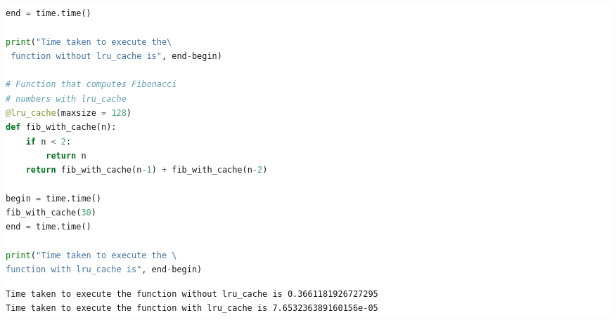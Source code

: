 ``` py
end = time.time()

print("Time taken to execute the\
 function without lru_cache is", end-begin)

# Function that computes Fibonacci
# numbers with lru_cache
@lru_cache(maxsize = 128)
def fib_with_cache(n):
	if n < 2:
		return n
	return fib_with_cache(n-1) + fib_with_cache(n-2)
	
begin = time.time()
fib_with_cache(30)
end = time.time()

print("Time taken to execute the \
function with lru_cache is", end-begin)

```
```
Time taken to execute the function without lru_cache is 0.3661181926727295
Time taken to execute the function with lru_cache is 7.653236389160156e-05
```